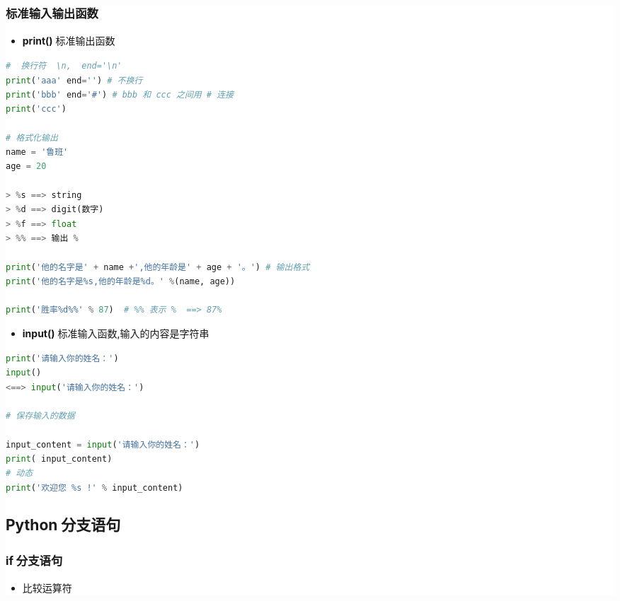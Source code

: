 
### 标准输入输出函数


- **print()** 标准输出函数



```python
#  换行符  \n,  end='\n'
print('aaa' end='') # 不换行
print('bbb' end='#') # bbb 和 ccc 之间用 # 连接
print('ccc')

# 格式化输出
name = '鲁班'
age = 20

> %s ==> string
> %d ==> digit(数字)
> %f ==> float
> %% ==> 输出 %

print('他的名字是' + name +',他的年龄是' + age + '。') # 输出格式
print('他的名字是%s,他的年龄是%d。' %(name, age))

print('胜率%d%%' % 87)  # %% 表示 %  ==> 87%
```


- **input()** 标准输入函数,输入的内容是字符串



```python
print('请输入你的姓名：')
input()
<==> input('请输入你的姓名：')

# 保存输入的数据

input_content = input('请输入你的姓名：')
print( input_content)
# 动态
print('欢迎您 %s !' % input_content)
```


## Python 分支语句


### if 分支语句


- 比较运算符


